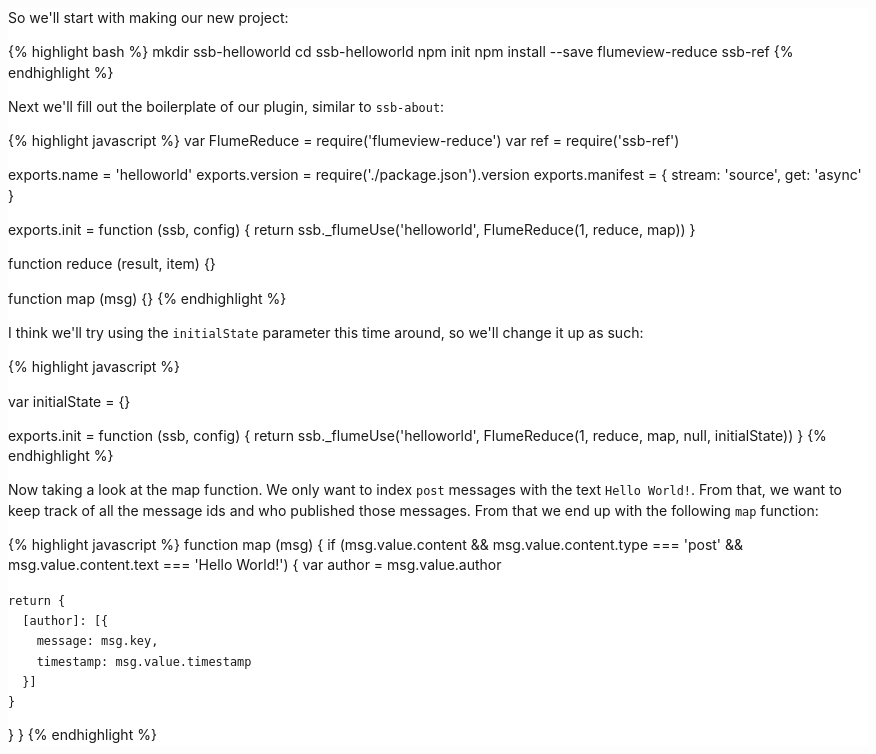 So we'll start with making our new project:

{% highlight bash %}
mkdir ssb-helloworld
cd ssb-helloworld
npm init
npm install --save flumeview-reduce ssb-ref
{% endhighlight %}

Next we'll fill out the boilerplate of our plugin, similar to `ssb-about`:

{% highlight javascript %}
var FlumeReduce = require('flumeview-reduce')
var ref = require('ssb-ref')

exports.name = 'helloworld'
exports.version = require('./package.json').version
exports.manifest = {
  stream: 'source',
  get: 'async'
}

exports.init = function (ssb, config) {
  return ssb._flumeUse('helloworld', FlumeReduce(1, reduce, map))
}

function reduce (result, item) {}

function map (msg) {}
{% endhighlight %}

I think we'll try using the `initialState` parameter this time around, so we'll change it up as such:

{% highlight javascript %}

var initialState = {}

exports.init = function (ssb, config) {
  return ssb._flumeUse('helloworld', FlumeReduce(1, reduce, map, null, initialState))
}
{% endhighlight %}

Now taking a look at the map function. We only want to index `post` messages with the text `Hello World!`. From that, we want to keep track of all the message ids and who published those messages. From that we end up with the following `map` function:

{% highlight javascript %}
function map (msg) {
  if (msg.value.content &&
      msg.value.content.type === 'post' &&
      msg.value.content.text === 'Hello World!') {
    var author = msg.value.author

    return {
      [author]: [{
        message: msg.key,
        timestamp: msg.value.timestamp
      }]
    }
  }
}
{% endhighlight %}

